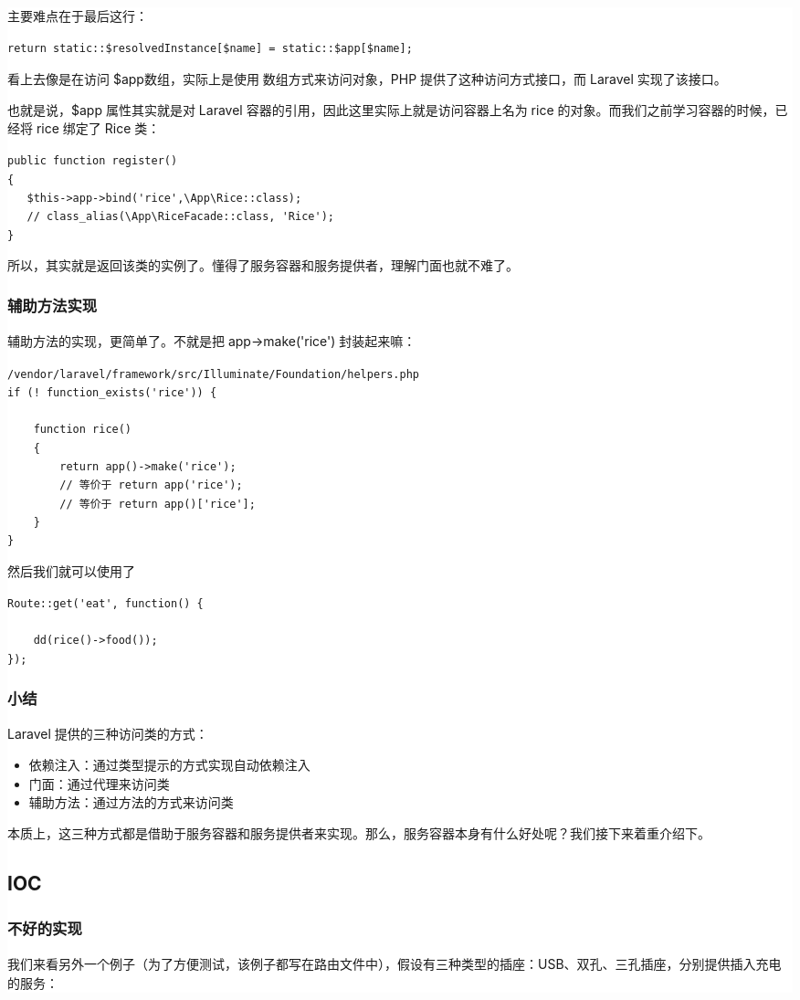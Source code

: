 主要难点在于最后这行：

```
return static::$resolvedInstance[$name] = static::$app[$name];
```
看上去像是在访问 $app数组，实际上是使用 数组方式来访问对象，PHP 提供了这种访问方式接口，而 Laravel 实现了该接口。

也就是说，$app 属性其实就是对 Laravel 容器的引用，因此这里实际上就是访问容器上名为 rice 的对象。而我们之前学习容器的时候，已经将 rice 绑定了 Rice 类：

```
public function register()
{  
   $this->app->bind('rice',\App\Rice::class);
   // class_alias(\App\RiceFacade::class, 'Rice');
}
```
所以，其实就是返回该类的实例了。懂得了服务容器和服务提供者，理解门面也就不难了。

### 辅助方法实现

辅助方法的实现，更简单了。不就是把 app->make('rice') 封装起来嘛：

```
/vendor/laravel/framework/src/Illuminate/Foundation/helpers.php
if (! function_exists('rice')) {
  
    function rice()
    {   
        return app()->make('rice');
        // 等价于 return app('rice');
        // 等价于 return app()['rice'];
    }
} 
```
然后我们就可以使用了

```
Route::get('eat', function() {

    dd(rice()->food());
});
```

### 小结
Laravel 提供的三种访问类的方式：
- 依赖注入：通过类型提示的方式实现自动依赖注入
- 门面：通过代理来访问类
- 辅助方法：通过方法的方式来访问类  


本质上，这三种方式都是借助于服务容器和服务提供者来实现。那么，服务容器本身有什么好处呢？我们接下来着重介绍下。


## IOC
### 不好的实现
我们来看另外一个例子（为了方便测试，该例子都写在路由文件中），假设有三种类型的插座：USB、双孔、三孔插座，分别提供插入充电的服务：
